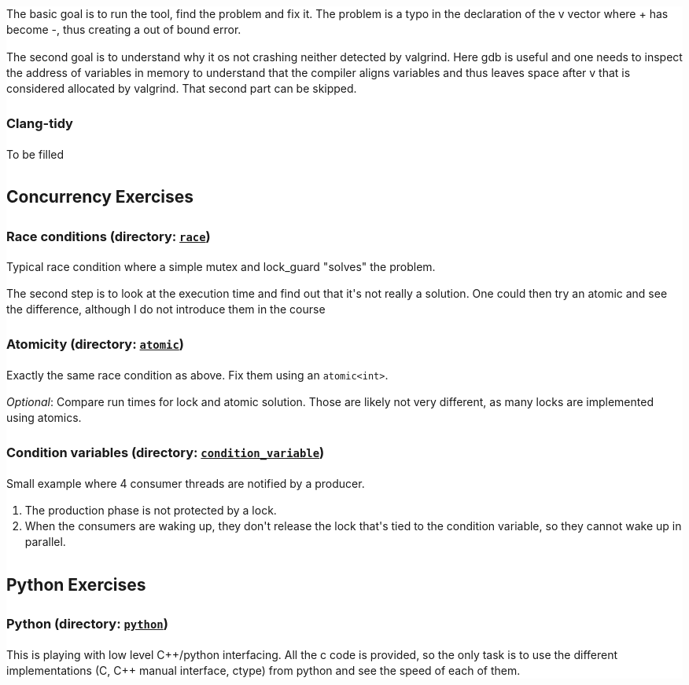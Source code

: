 The basic goal is to run the tool, find the problem and fix it. The problem is a typo in the declaration of the v vector where + has become -, thus creating a out of bound error.

The second goal is to understand why it os not crashing neither detected by valgrind. Here gdb is useful and one needs to inspect the address of variables in memory to understand that the compiler aligns variables and thus leaves space after v that is considered allocated by valgrind.
That second part can be skipped.

### Clang-tidy

To be filled


Concurrency Exercises
---------------------

### Race conditions (directory: [`race`](race))

Typical race condition where a simple mutex and lock_guard "solves" the problem.

The second step is to look at the execution time and find out that it's not really a solution. One could then try an atomic and see the difference, although I do not introduce them in the course

### Atomicity (directory: [`atomic`](atomic))

Exactly the same race condition as above. Fix them using an `atomic<int>`.

*Optional*: Compare run times for lock and atomic solution. Those are likely not very different, as many locks are implemented using atomics.

### Condition variables (directory: [`condition_variable`](condition_variable))

Small example where 4 consumer threads are notified by a producer.
1. The production phase is not protected by a lock.
2. When the consumers are waking up, they don't release the lock that's tied to the condition variable, so they cannot wake up in parallel.

Python Exercises
----------------

### Python (directory: [`python`](python))

This is playing with low level C++/python interfacing. All the c code is provided, so the only task is to use the different implementations (C, C++ manual interface, ctype) from python and see the speed of each of them.
